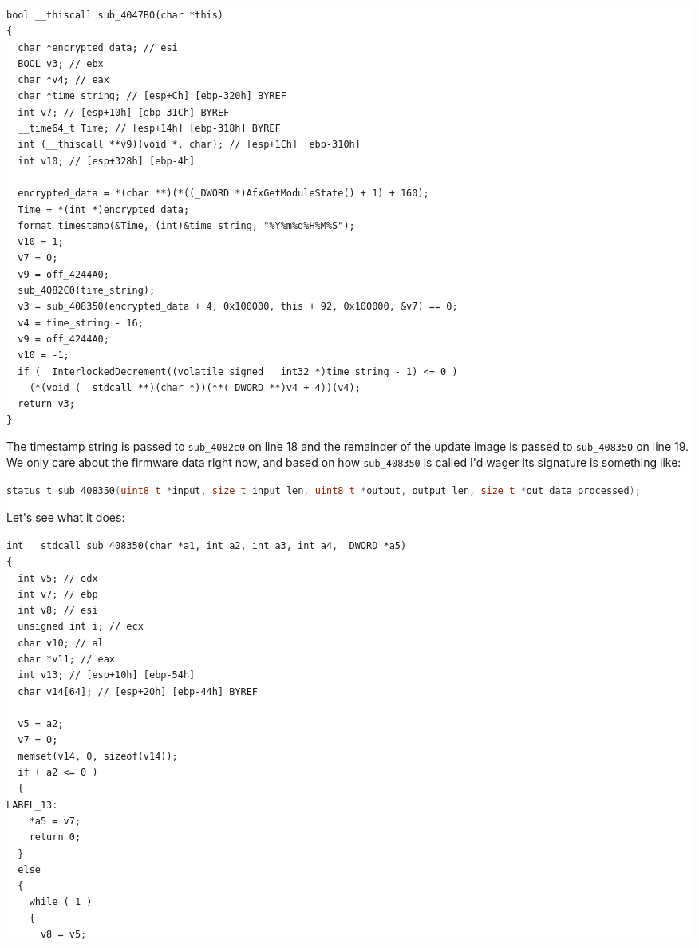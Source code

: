 ```c,linenos
bool __thiscall sub_4047B0(char *this)
{
  char *encrypted_data; // esi
  BOOL v3; // ebx
  char *v4; // eax
  char *time_string; // [esp+Ch] [ebp-320h] BYREF
  int v7; // [esp+10h] [ebp-31Ch] BYREF
  __time64_t Time; // [esp+14h] [ebp-318h] BYREF
  int (__thiscall **v9)(void *, char); // [esp+1Ch] [ebp-310h]
  int v10; // [esp+328h] [ebp-4h]

  encrypted_data = *(char **)(*((_DWORD *)AfxGetModuleState() + 1) + 160);
  Time = *(int *)encrypted_data;
  format_timestamp(&Time, (int)&time_string, "%Y%m%d%H%M%S");
  v10 = 1;
  v7 = 0;
  v9 = off_4244A0;
  sub_4082C0(time_string);
  v3 = sub_408350(encrypted_data + 4, 0x100000, this + 92, 0x100000, &v7) == 0;
  v4 = time_string - 16;
  v9 = off_4244A0;
  v10 = -1;
  if ( _InterlockedDecrement((volatile signed __int32 *)time_string - 1) <= 0 )
    (*(void (__stdcall **)(char *))(**(_DWORD **)v4 + 4))(v4);
  return v3;
}
```

The timestamp string is passed to `sub_4082c0` on line 18 and the remainder of the update image is passed to `sub_408350` on line 19. We only care about the firmware data right now, and based on how `sub_408350` is called I'd wager its signature is something like:

```c
status_t sub_408350(uint8_t *input, size_t input_len, uint8_t *output, output_len, size_t *out_data_processed);
```

Let's see what it does:

```c,linenos
int __stdcall sub_408350(char *a1, int a2, int a3, int a4, _DWORD *a5)
{
  int v5; // edx
  int v7; // ebp
  int v8; // esi
  unsigned int i; // ecx
  char v10; // al
  char *v11; // eax
  int v13; // [esp+10h] [ebp-54h]
  char v14[64]; // [esp+20h] [ebp-44h] BYREF

  v5 = a2;
  v7 = 0;
  memset(v14, 0, sizeof(v14));
  if ( a2 <= 0 )
  {
LABEL_13:
    *a5 = v7;
    return 0;
  }
  else
  {
    while ( 1 )
    {
      v8 = v5;
```